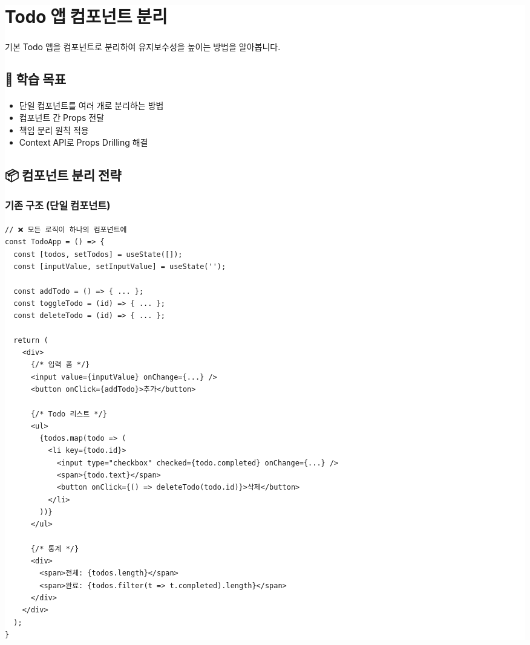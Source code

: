 # Todo 앱 컴포넌트 분리

기본 Todo 앱을 컴포넌트로 분리하여 유지보수성을 높이는 방법을 알아봅니다.

## 🎯 학습 목표

- 단일 컴포넌트를 여러 개로 분리하는 방법
- 컴포넌트 간 Props 전달
- 책임 분리 원칙 적용
- Context API로 Props Drilling 해결

## 📦 컴포넌트 분리 전략

### 기존 구조 (단일 컴포넌트)

```tsx
// ❌ 모든 로직이 하나의 컴포넌트에
const TodoApp = () => {
  const [todos, setTodos] = useState([]);
  const [inputValue, setInputValue] = useState('');

  const addTodo = () => { ... };
  const toggleTodo = (id) => { ... };
  const deleteTodo = (id) => { ... };

  return (
    <div>
      {/* 입력 폼 */}
      <input value={inputValue} onChange={...} />
      <button onClick={addTodo}>추가</button>

      {/* Todo 리스트 */}
      <ul>
        {todos.map(todo => (
          <li key={todo.id}>
            <input type="checkbox" checked={todo.completed} onChange={...} />
            <span>{todo.text}</span>
            <button onClick={() => deleteTodo(todo.id)}>삭제</button>
          </li>
        ))}
      </ul>

      {/* 통계 */}
      <div>
        <span>전체: {todos.length}</span>
        <span>완료: {todos.filter(t => t.completed).length}</span>
      </div>
    </div>
  );
}
```
